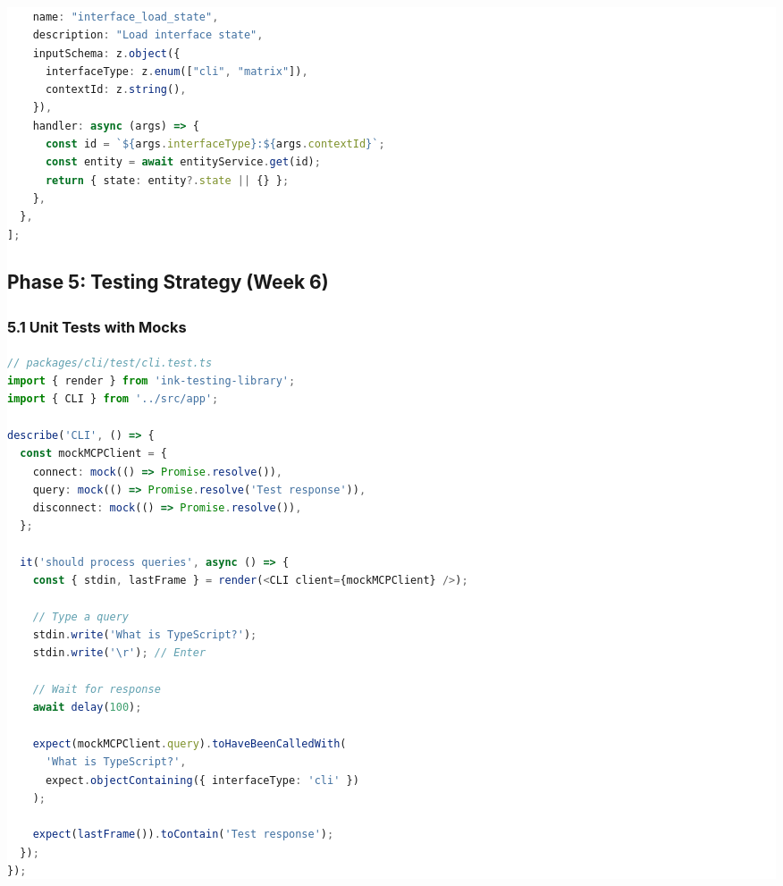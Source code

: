 ```typescript
    name: "interface_load_state",
    description: "Load interface state",
    inputSchema: z.object({
      interfaceType: z.enum(["cli", "matrix"]),
      contextId: z.string(),
    }),
    handler: async (args) => {
      const id = `${args.interfaceType}:${args.contextId}`;
      const entity = await entityService.get(id);
      return { state: entity?.state || {} };
    },
  },
];
```

## Phase 5: Testing Strategy (Week 6)

### 5.1 Unit Tests with Mocks

```typescript
// packages/cli/test/cli.test.ts
import { render } from 'ink-testing-library';
import { CLI } from '../src/app';

describe('CLI', () => {
  const mockMCPClient = {
    connect: mock(() => Promise.resolve()),
    query: mock(() => Promise.resolve('Test response')),
    disconnect: mock(() => Promise.resolve()),
  };

  it('should process queries', async () => {
    const { stdin, lastFrame } = render(<CLI client={mockMCPClient} />);

    // Type a query
    stdin.write('What is TypeScript?');
    stdin.write('\r'); // Enter

    // Wait for response
    await delay(100);

    expect(mockMCPClient.query).toHaveBeenCalledWith(
      'What is TypeScript?',
      expect.objectContaining({ interfaceType: 'cli' })
    );

    expect(lastFrame()).toContain('Test response');
  });
});
```
